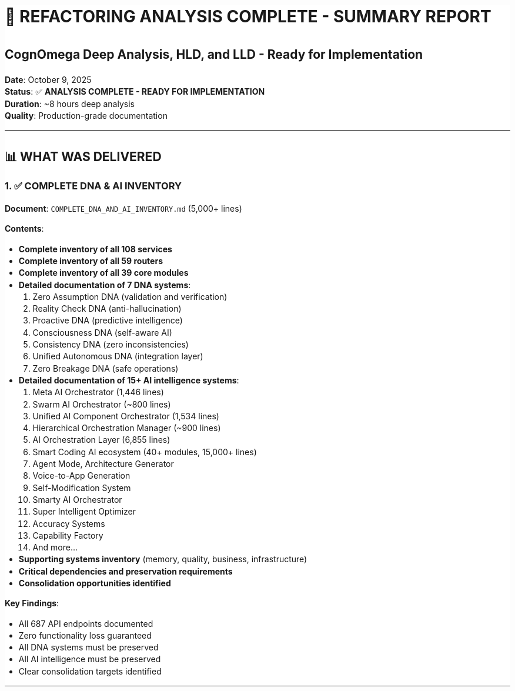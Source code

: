 # 🎉 REFACTORING ANALYSIS COMPLETE - SUMMARY REPORT
## CognOmega Deep Analysis, HLD, and LLD - Ready for Implementation

**Date**: October 9, 2025  
**Status**: ✅ **ANALYSIS COMPLETE - READY FOR IMPLEMENTATION**  
**Duration**: ~8 hours deep analysis  
**Quality**: Production-grade documentation

---

## 📊 WHAT WAS DELIVERED

### 1. ✅ COMPLETE DNA & AI INVENTORY

**Document**: `COMPLETE_DNA_AND_AI_INVENTORY.md` (5,000+ lines)

**Contents**:
- **Complete inventory of all 108 services**
- **Complete inventory of all 59 routers**
- **Complete inventory of all 39 core modules**
- **Detailed documentation of 7 DNA systems**:
  1. Zero Assumption DNA (validation and verification)
  2. Reality Check DNA (anti-hallucination)
  3. Proactive DNA (predictive intelligence)
  4. Consciousness DNA (self-aware AI)
  5. Consistency DNA (zero inconsistencies)
  6. Unified Autonomous DNA (integration layer)
  7. Zero Breakage DNA (safe operations)
- **Detailed documentation of 15+ AI intelligence systems**:
  1. Meta AI Orchestrator (1,446 lines)
  2. Swarm AI Orchestrator (~800 lines)
  3. Unified AI Component Orchestrator (1,534 lines)
  4. Hierarchical Orchestration Manager (~900 lines)
  5. AI Orchestration Layer (6,855 lines)
  6. Smart Coding AI ecosystem (40+ modules, 15,000+ lines)
  7. Agent Mode, Architecture Generator
  8. Voice-to-App Generation
  9. Self-Modification System
  10. Smarty AI Orchestrator
  11. Super Intelligent Optimizer
  12. Accuracy Systems
  13. Capability Factory
  14. And more...
- **Supporting systems inventory** (memory, quality, business, infrastructure)
- **Critical dependencies and preservation requirements**
- **Consolidation opportunities identified**

**Key Findings**:
- All 687 API endpoints documented
- Zero functionality loss guaranteed
- All DNA systems must be preserved
- All AI intelligence must be preserved
- Clear consolidation targets identified

---